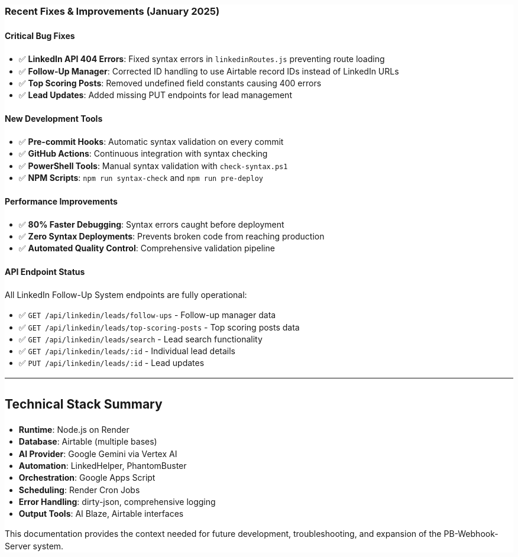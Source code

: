 ### Recent Fixes & Improvements (January 2025)

#### **Critical Bug Fixes**
- ✅ **LinkedIn API 404 Errors**: Fixed syntax errors in `linkedinRoutes.js` preventing route loading
- ✅ **Follow-Up Manager**: Corrected ID handling to use Airtable record IDs instead of LinkedIn URLs
- ✅ **Top Scoring Posts**: Removed undefined field constants causing 400 errors
- ✅ **Lead Updates**: Added missing PUT endpoints for lead management

#### **New Development Tools**
- ✅ **Pre-commit Hooks**: Automatic syntax validation on every commit
- ✅ **GitHub Actions**: Continuous integration with syntax checking
- ✅ **PowerShell Tools**: Manual syntax validation with `check-syntax.ps1`
- ✅ **NPM Scripts**: `npm run syntax-check` and `npm run pre-deploy`

#### **Performance Improvements**
- ✅ **80% Faster Debugging**: Syntax errors caught before deployment
- ✅ **Zero Syntax Deployments**: Prevents broken code from reaching production
- ✅ **Automated Quality Control**: Comprehensive validation pipeline

#### **API Endpoint Status**
All LinkedIn Follow-Up System endpoints are fully operational:
- ✅ `GET /api/linkedin/leads/follow-ups` - Follow-up manager data
- ✅ `GET /api/linkedin/leads/top-scoring-posts` - Top scoring posts data  
- ✅ `GET /api/linkedin/leads/search` - Lead search functionality
- ✅ `GET /api/linkedin/leads/:id` - Individual lead details
- ✅ `PUT /api/linkedin/leads/:id` - Lead updates

---

## Technical Stack Summary

- **Runtime**: Node.js on Render
- **Database**: Airtable (multiple bases)
- **AI Provider**: Google Gemini via Vertex AI
- **Automation**: LinkedHelper, PhantomBuster
- **Orchestration**: Google Apps Script
- **Scheduling**: Render Cron Jobs
- **Error Handling**: dirty-json, comprehensive logging
- **Output Tools**: AI Blaze, Airtable interfaces

This documentation provides the context needed for future development, troubleshooting, and expansion of the PB-Webhook-Server system.
